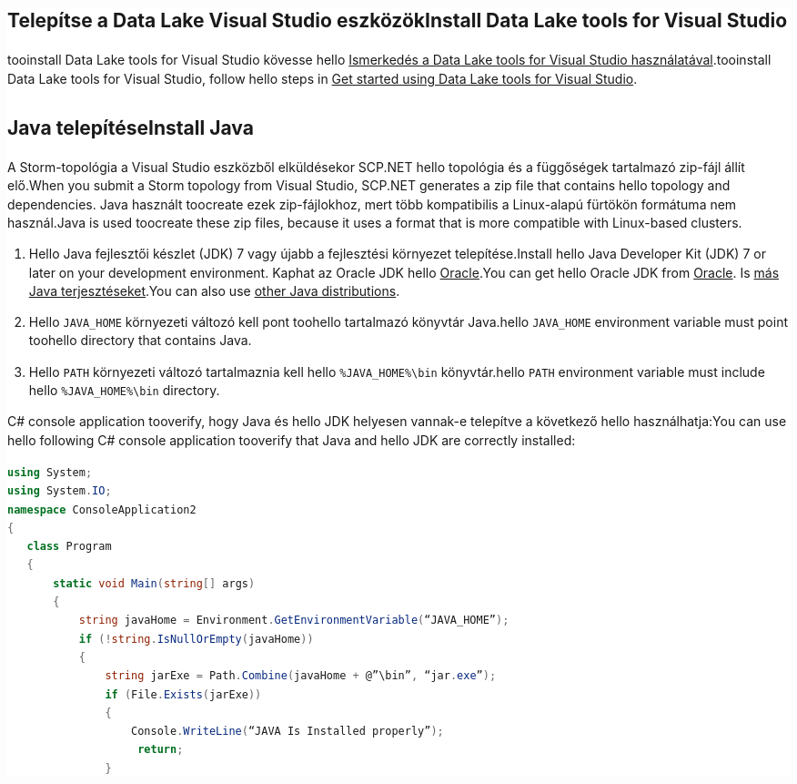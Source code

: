 ## <a name="install-data-lake-tools-for-visual-studio"></a><span data-ttu-id="b9e47-141">Telepítse a Data Lake Visual Studio eszközök</span><span class="sxs-lookup"><span data-stu-id="b9e47-141">Install Data Lake tools for Visual Studio</span></span>

<span data-ttu-id="b9e47-142">tooinstall Data Lake tools for Visual Studio kövesse hello [Ismerkedés a Data Lake tools for Visual Studio használatával](hdinsight-hadoop-visual-studio-tools-get-started.md).</span><span class="sxs-lookup"><span data-stu-id="b9e47-142">tooinstall Data Lake tools for Visual Studio, follow hello steps in [Get started using Data Lake tools for Visual Studio](hdinsight-hadoop-visual-studio-tools-get-started.md).</span></span>

## <a name="install-java"></a><span data-ttu-id="b9e47-143">Java telepítése</span><span class="sxs-lookup"><span data-stu-id="b9e47-143">Install Java</span></span>

<span data-ttu-id="b9e47-144">A Storm-topológia a Visual Studio eszközből elküldésekor SCP.NET hello topológia és a függőségek tartalmazó zip-fájl állít elő.</span><span class="sxs-lookup"><span data-stu-id="b9e47-144">When you submit a Storm topology from Visual Studio, SCP.NET generates a zip file that contains hello topology and dependencies.</span></span> <span data-ttu-id="b9e47-145">Java használt toocreate ezek zip-fájlokhoz, mert több kompatibilis a Linux-alapú fürtökön formátuma nem használ.</span><span class="sxs-lookup"><span data-stu-id="b9e47-145">Java is used toocreate these zip files, because it uses a format that is more compatible with Linux-based clusters.</span></span>

1. <span data-ttu-id="b9e47-146">Hello Java fejlesztői készlet (JDK) 7 vagy újabb a fejlesztési környezet telepítése.</span><span class="sxs-lookup"><span data-stu-id="b9e47-146">Install hello Java Developer Kit (JDK) 7 or later on your development environment.</span></span> <span data-ttu-id="b9e47-147">Kaphat az Oracle JDK hello [Oracle](http://www.oracle.com/technetwork/java/javase/downloads/index.html).</span><span class="sxs-lookup"><span data-stu-id="b9e47-147">You can get hello Oracle JDK from [Oracle](http://www.oracle.com/technetwork/java/javase/downloads/index.html).</span></span> <span data-ttu-id="b9e47-148">Is [más Java terjesztéseket](http://openjdk.java.net/).</span><span class="sxs-lookup"><span data-stu-id="b9e47-148">You can also use [other Java distributions](http://openjdk.java.net/).</span></span>

2. <span data-ttu-id="b9e47-149">Hello `JAVA_HOME` környezeti változó kell pont toohello tartalmazó könyvtár Java.</span><span class="sxs-lookup"><span data-stu-id="b9e47-149">hello `JAVA_HOME` environment variable must point toohello directory that contains Java.</span></span>

3. <span data-ttu-id="b9e47-150">Hello `PATH` környezeti változó tartalmaznia kell hello `%JAVA_HOME%\bin` könyvtár.</span><span class="sxs-lookup"><span data-stu-id="b9e47-150">hello `PATH` environment variable must include hello `%JAVA_HOME%\bin` directory.</span></span>

<span data-ttu-id="b9e47-151">C# console application tooverify, hogy Java és hello JDK helyesen vannak-e telepítve a következő hello használhatja:</span><span class="sxs-lookup"><span data-stu-id="b9e47-151">You can use hello following C# console application tooverify that Java and hello JDK are correctly installed:</span></span>

```csharp
using System;
using System.IO;
namespace ConsoleApplication2
{
   class Program
   {
       static void Main(string[] args)
       {
           string javaHome = Environment.GetEnvironmentVariable(“JAVA_HOME”);
           if (!string.IsNullOrEmpty(javaHome))
           {
               string jarExe = Path.Combine(javaHome + @”\bin”, “jar.exe”);
               if (File.Exists(jarExe))
               {
                   Console.WriteLine(“JAVA Is Installed properly”);
                    return;
               }
```